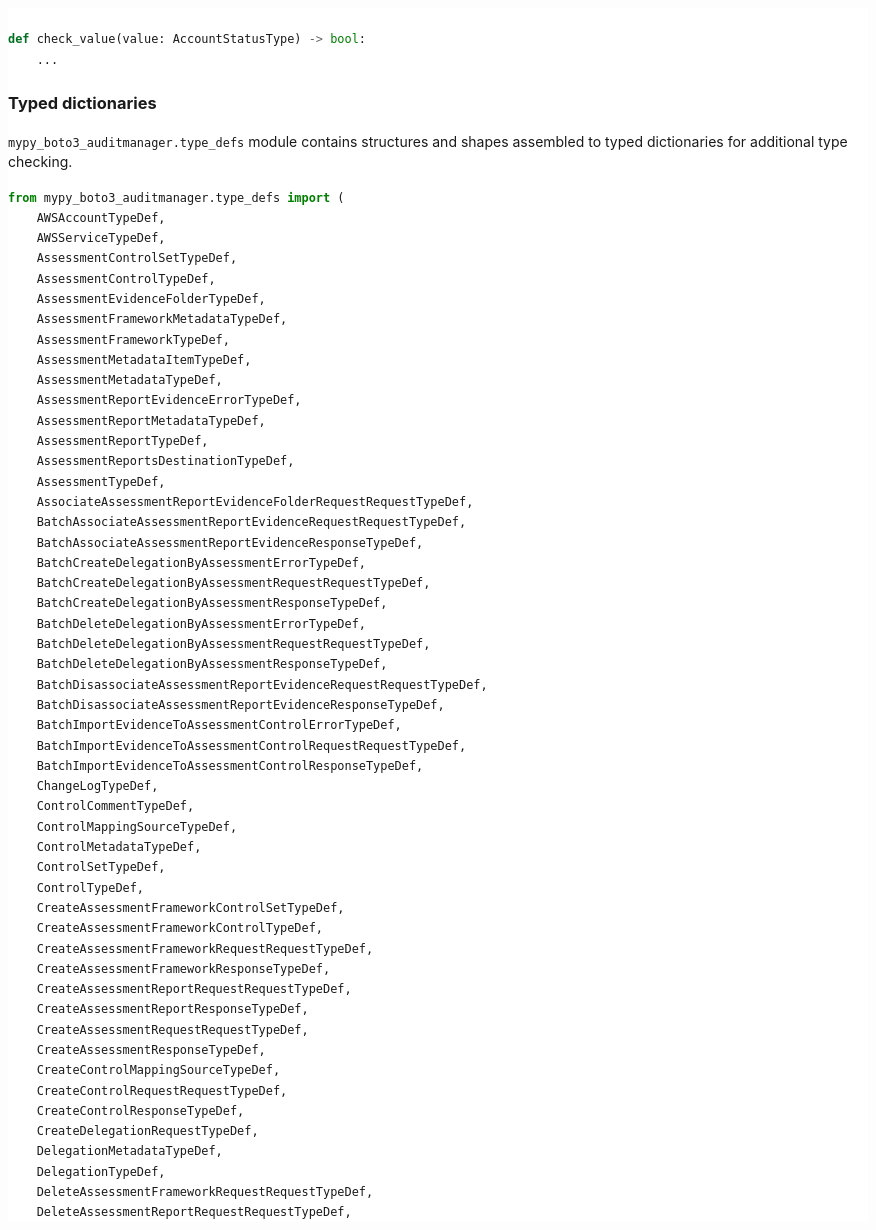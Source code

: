 ```python

def check_value(value: AccountStatusType) -> bool:
    ...
```

<a id="typed-dictionaries"></a>

### Typed dictionaries

`mypy_boto3_auditmanager.type_defs` module contains structures and shapes
assembled to typed dictionaries for additional type checking.

```python
from mypy_boto3_auditmanager.type_defs import (
    AWSAccountTypeDef,
    AWSServiceTypeDef,
    AssessmentControlSetTypeDef,
    AssessmentControlTypeDef,
    AssessmentEvidenceFolderTypeDef,
    AssessmentFrameworkMetadataTypeDef,
    AssessmentFrameworkTypeDef,
    AssessmentMetadataItemTypeDef,
    AssessmentMetadataTypeDef,
    AssessmentReportEvidenceErrorTypeDef,
    AssessmentReportMetadataTypeDef,
    AssessmentReportTypeDef,
    AssessmentReportsDestinationTypeDef,
    AssessmentTypeDef,
    AssociateAssessmentReportEvidenceFolderRequestRequestTypeDef,
    BatchAssociateAssessmentReportEvidenceRequestRequestTypeDef,
    BatchAssociateAssessmentReportEvidenceResponseTypeDef,
    BatchCreateDelegationByAssessmentErrorTypeDef,
    BatchCreateDelegationByAssessmentRequestRequestTypeDef,
    BatchCreateDelegationByAssessmentResponseTypeDef,
    BatchDeleteDelegationByAssessmentErrorTypeDef,
    BatchDeleteDelegationByAssessmentRequestRequestTypeDef,
    BatchDeleteDelegationByAssessmentResponseTypeDef,
    BatchDisassociateAssessmentReportEvidenceRequestRequestTypeDef,
    BatchDisassociateAssessmentReportEvidenceResponseTypeDef,
    BatchImportEvidenceToAssessmentControlErrorTypeDef,
    BatchImportEvidenceToAssessmentControlRequestRequestTypeDef,
    BatchImportEvidenceToAssessmentControlResponseTypeDef,
    ChangeLogTypeDef,
    ControlCommentTypeDef,
    ControlMappingSourceTypeDef,
    ControlMetadataTypeDef,
    ControlSetTypeDef,
    ControlTypeDef,
    CreateAssessmentFrameworkControlSetTypeDef,
    CreateAssessmentFrameworkControlTypeDef,
    CreateAssessmentFrameworkRequestRequestTypeDef,
    CreateAssessmentFrameworkResponseTypeDef,
    CreateAssessmentReportRequestRequestTypeDef,
    CreateAssessmentReportResponseTypeDef,
    CreateAssessmentRequestRequestTypeDef,
    CreateAssessmentResponseTypeDef,
    CreateControlMappingSourceTypeDef,
    CreateControlRequestRequestTypeDef,
    CreateControlResponseTypeDef,
    CreateDelegationRequestTypeDef,
    DelegationMetadataTypeDef,
    DelegationTypeDef,
    DeleteAssessmentFrameworkRequestRequestTypeDef,
    DeleteAssessmentReportRequestRequestTypeDef,
```